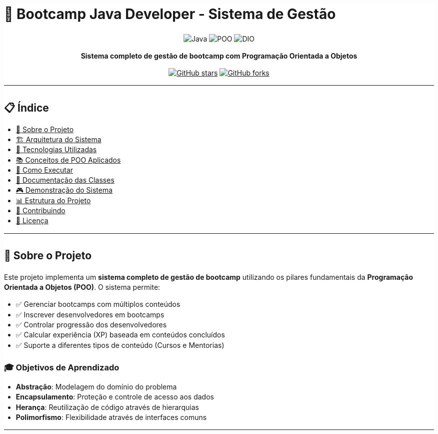# 🚀 Bootcamp Java Developer - Sistema de Gestão

<div align="center">

![Java](https://img.shields.io/badge/Java-ED8B00?style=for-the-badge&logo=java&logoColor=white)
![POO](https://img.shields.io/badge/POO-4CAF50?style=for-the-badge&logo=object-oriented-programming&logoColor=white)
![DIO](https://img.shields.io/badge/DIO-FF6B35?style=for-the-badge&logo=digital-innovation-one&logoColor=white)

**Sistema completo de gestão de bootcamp com Programação Orientada a Objetos**

[![GitHub stars](https://img.shields.io/github/stars/Dev-RuiDiniz/desafio-poo-dio?style=social)](https://github.com/Dev-RuiDiniz/desafio-poo-dio)
[![GitHub forks](https://img.shields.io/github/forks/Dev-RuiDiniz/desafio-poo-dio?style=social)](https://github.com/Dev-RuiDiniz/desafio-poo-dio)

</div>

---

## 📋 Índice

- [🎯 Sobre o Projeto](#-sobre-o-projeto)
- [🏗️ Arquitetura do Sistema](#️-arquitetura-do-sistema)
- [🔧 Tecnologias Utilizadas](#-tecnologias-utilizadas)
- [📚 Conceitos de POO Aplicados](#-conceitos-de-poo-aplicados)
- [🚀 Como Executar](#-como-executar)
- [📖 Documentação das Classes](#-documentação-das-classes)
- [🎮 Demonstração do Sistema](#-demonstração-do-sistema)
- [📊 Estrutura do Projeto](#-estrutura-do-projeto)
- [🤝 Contribuindo](#-contribuindo)
- [📄 Licença](#-licença)

---

## 🎯 Sobre o Projeto

Este projeto implementa um **sistema completo de gestão de bootcamp** utilizando os pilares fundamentais da **Programação Orientada a Objetos (POO)**. O sistema permite:

- ✅ Gerenciar bootcamps com múltiplos conteúdos
- ✅ Inscrever desenvolvedores em bootcamps
- ✅ Controlar progressão dos desenvolvedores
- ✅ Calcular experiência (XP) baseada em conteúdos concluídos
- ✅ Suporte a diferentes tipos de conteúdo (Cursos e Mentorias)

### 🎓 Objetivos de Aprendizado

- **Abstração**: Modelagem do domínio do problema
- **Encapsulamento**: Proteção e controle de acesso aos dados
- **Herança**: Reutilização de código através de hierarquias
- **Polimorfismo**: Flexibilidade através de interfaces comuns

---